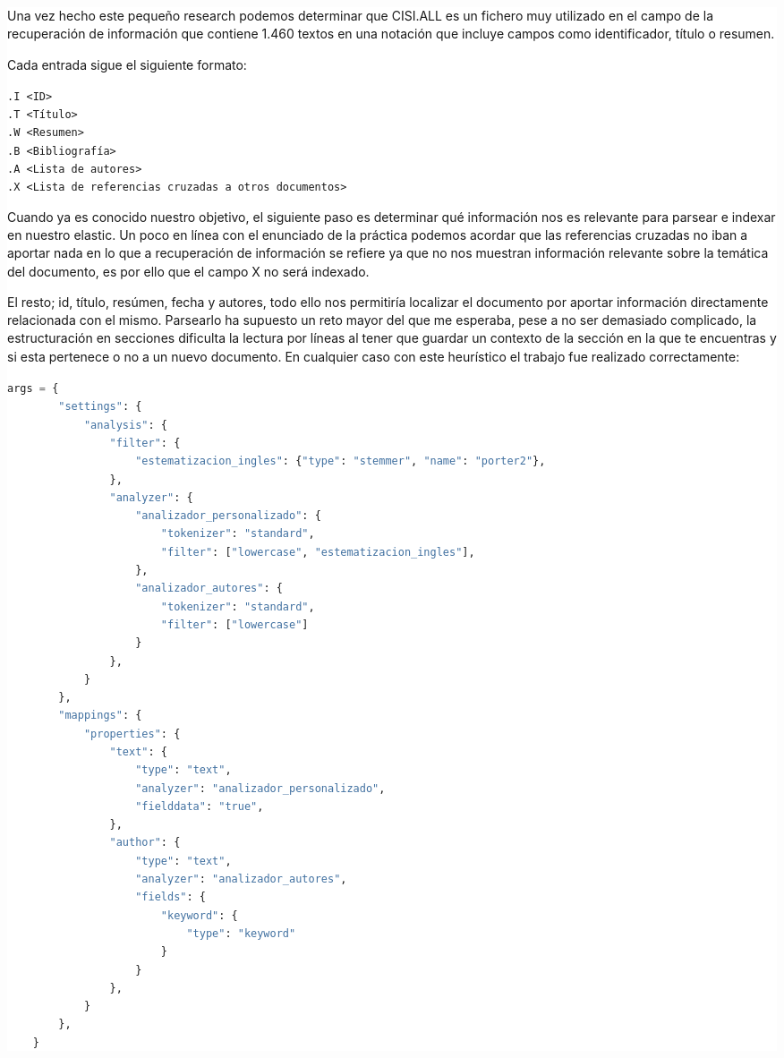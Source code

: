 Una vez hecho este pequeño research podemos determinar que CISI.ALL es un fichero muy utilizado en el campo de la recuperación de información que contiene 1.460 textos en una notación que incluye campos como identificador, título o resumen.

Cada entrada sigue el siguiente formato:

```
.I <ID>
.T <Título>
.W <Resumen>
.B <Bibliografía>
.A <Lista de autores>
.X <Lista de referencias cruzadas a otros documentos>
```

Cuando ya es conocido nuestro objetivo, el siguiente paso es determinar qué información nos es relevante para parsear e indexar en nuestro elastic. Un poco en línea con el enunciado de la práctica podemos acordar que las referencias cruzadas no iban a aportar nada en lo que a recuperación de información se refiere ya que no nos muestran información relevante sobre la temática del documento, es por ello que el campo X no será indexado.

El resto; id, título, resúmen, fecha y autores, todo ello nos permitiría localizar el documento por aportar información directamente relacionada con el mismo. Parsearlo ha supuesto un reto mayor del que me esperaba, pese a no ser demasiado complicado, la estructuración en secciones dificulta la lectura por líneas al tener que guardar un contexto de la sección en la que te encuentras y si esta pertenece o no a un nuevo documento. En cualquier caso con este heurístico el trabajo fue realizado correctamente:

```python
args = {
        "settings": {
            "analysis": {
                "filter": {
                    "estematizacion_ingles": {"type": "stemmer", "name": "porter2"},
                },
                "analyzer": {
                    "analizador_personalizado": {
                        "tokenizer": "standard",
                        "filter": ["lowercase", "estematizacion_ingles"],
                    },
                    "analizador_autores": {
                        "tokenizer": "standard",
                        "filter": ["lowercase"]
                    }
                },
            }
        },
        "mappings": {
            "properties": {
                "text": {
                    "type": "text",
                    "analyzer": "analizador_personalizado",
                    "fielddata": "true",
                },
                "author": {
                    "type": "text",
                    "analyzer": "analizador_autores",
                    "fields": {
                        "keyword": {
                            "type": "keyword"
                        }
                    }
                },
            }
        },
    }
```